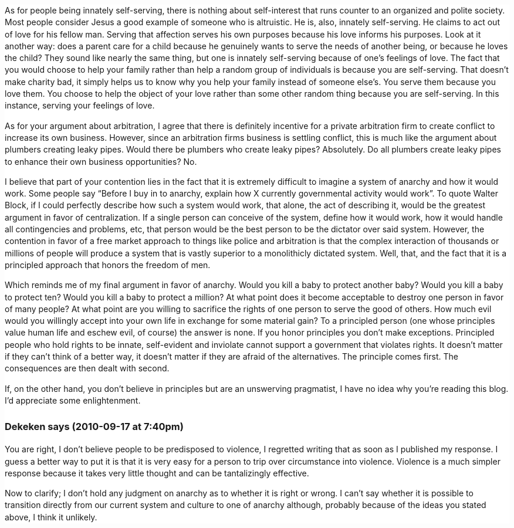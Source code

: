 As for people being innately self-serving, there is nothing about self-interest that runs counter to an organized and polite society. Most people consider Jesus a good example of someone who is altruistic. He is, also, innately self-serving. He claims to act out of love for his fellow man. Serving that affection serves his own purposes because his love informs his purposes. Look at it another way: does a parent care for a child because he genuinely wants to serve the needs of another being, or because he loves the child? They sound like nearly the same thing, but one is innately self-serving because of one’s feelings of love. The fact that you would choose to help your family rather than help a random group of individuals is because you are self-serving. That doesn’t make charity bad, it simply helps us to know why you help your family instead of someone else’s. You serve them because you love them. You choose to help the object of your love rather than some other random thing because you are self-serving. In this instance, serving your feelings of love.

As for your argument about arbitration, I agree that there is definitely incentive for a private arbitration firm to create conflict to increase its own business. However, since an arbitration firms business is settling conflict, this is much like the argument about plumbers creating leaky pipes. Would there be plumbers who create leaky pipes? Absolutely. Do all plumbers create leaky pipes to enhance their own business opportunities? No.

I believe that part of your contention lies in the fact that it is extremely difficult to imagine a system of anarchy and how it would work. Some people say “Before I buy in to anarchy, explain how X currently governmental activity would work”. To quote Walter Block, if I could perfectly describe how such a system would work, that alone, the act of describing it, would be the greatest argument in favor of centralization. If a single person can conceive of the system, define how it would work, how it would handle all contingencies and problems, etc, that person would be the best person to be the dictator over said system. However, the contention in favor of a free market approach to things like police and arbitration is that the complex interaction of thousands or millions of people will produce a system that is vastly superior to a monolithicly dictated system. Well, that, and the fact that it is a principled approach that honors the freedom of men.

Which reminds me of my final argument in favor of anarchy. Would you kill a baby to protect another baby? Would you kill a baby to protect ten? Would you kill a baby to protect a million? At what point does it become acceptable to destroy one person in favor of many people? At what point are you willing to sacrifice the rights of one person to serve the good of others. How much evil would you willingly accept into your own life in exchange for some material gain? To a principled person (one whose principles value human life and eschew evil, of course) the answer is none. If you honor principles you don’t make exceptions. Principled people who hold rights to be innate, self-evident and inviolate cannot support a government that violates rights. It doesn’t matter if they can’t think of a better way, it doesn’t matter if they are afraid of the alternatives. The principle comes first. The consequences are then dealt with second.

If, on the other hand, you don’t believe in principles but are an unswerving pragmatist, I have no idea why you’re reading this blog. I’d appreciate some enlightenment.

### Dekeken says (2010-09-17 at 7:40pm)

You are right, I don’t believe people to be predisposed to violence, I regretted writing that as soon as I published my response. I guess a better way to put it is that it is very easy for a person to trip over circumstance into violence. Violence is a much simpler response because it takes very little thought and can be tantalizingly effective.

Now to clarify; I don’t hold any judgment on anarchy as to whether it is right or wrong. I can’t say whether it is possible to transition directly from our current system and culture to one of anarchy although, probably because of the ideas you stated above, I think it unlikely.
